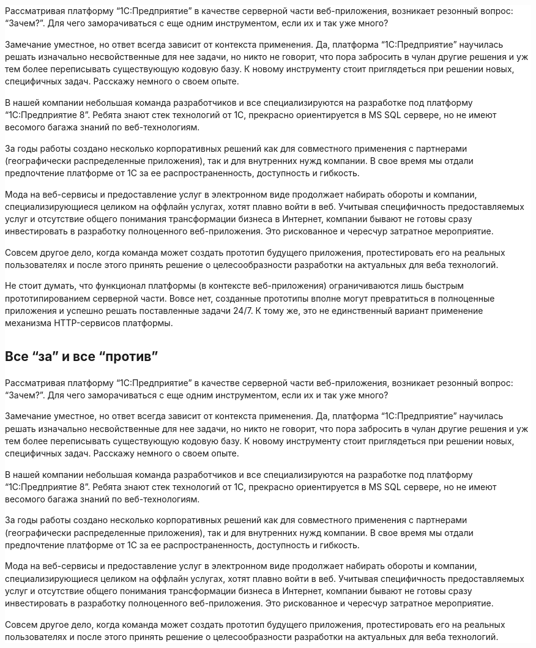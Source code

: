 Рассматривая платформу “1С:Предприятие” в качестве серверной части веб-приложения, возникает резонный вопрос: “Зачем?”. Для чего заморачиваться с еще одним инструментом, если их и так уже много?

Замечание уместное, но ответ всегда зависит от контекста применения. Да, платформа “1С:Предприятие” научилась решать изначально несвойственные для нее задачи, но никто не говорит, что пора забросить в чулан другие решения и уж тем более переписывать существующую кодовую базу. К новому инструменту стоит приглядеться при решении новых, специфичных задач. Расскажу немного о своем опыте.

В нашей компании небольшая команда разработчиков и все специализируются на разработке под платформу “1С:Предприятие 8”. Ребята знают стек технологий от 1С, прекрасно ориентируется в MS SQL сервере, но не имеют весомого багажа знаний по веб-технологиям.

За годы работы создано несколько корпоративных решений как для совместного применения с партнерами (географически распределенные приложения), так и для внутренних нужд компании. В свое время мы отдали предпочтение платформе от 1С за ее распространенность, доступность и гибкость.

Мода на веб-сервисы и предоставление услуг в электронном виде продолжает набирать обороты и компании, специализирующиеся целиком на оффлайн услугах, хотят плавно войти в веб. Учитывая специфичность предоставляемых услуг и отсутствие общего понимания трансформации бизнеса в Интернет, компании бывают не готовы сразу инвестировать в разработку полноценного веб-приложения. Это рискованное и чересчур затратное мероприятие.

Совсем другое дело, когда команда может создать прототип будущего приложения, протестировать его на реальных пользователях и после этого принять решение о целесообразности разработки на актуальных для веба технологий.

Не стоит думать, что функционал платформы (в контексте веб-приложения) ограничиваются лишь быстрым прототипированием серверной части. Вовсе нет, созданные прототипы вполне могут превратиться в полноценные приложения и успешно решать поставленные задачи 24/7. К тому же, это не единственный вариант применение механизма HTTP-сервисов платформы.

## Все “за” и все “против”

Рассматривая платформу “1С:Предприятие” в качестве серверной части веб-приложения, возникает резонный вопрос: “Зачем?”. Для чего заморачиваться с еще одним инструментом, если их и так уже много?

Замечание уместное, но ответ всегда зависит от контекста применения. Да, платформа “1С:Предприятие” научилась решать изначально несвойственные для нее задачи, но никто не говорит, что пора забросить в чулан другие решения и уж тем более переписывать существующую кодовую базу. К новому инструменту стоит приглядеться при решении новых, специфичных задач. Расскажу немного о своем опыте.

В нашей компании небольшая команда разработчиков и все специализируются на разработке под платформу “1С:Предприятие 8”. Ребята знают стек технологий от 1С, прекрасно ориентируется в MS SQL сервере, но не имеют весомого багажа знаний по веб-технологиям.

За годы работы создано несколько корпоративных решений как для совместного применения с партнерами (географически распределенные приложения), так и для внутренних нужд компании. В свое время мы отдали предпочтение платформе от 1С за ее распространенность, доступность и гибкость.

Мода на веб-сервисы и предоставление услуг в электронном виде продолжает набирать обороты и компании, специализирующиеся целиком на оффлайн услугах, хотят плавно войти в веб. Учитывая специфичность предоставляемых услуг и отсутствие общего понимания трансформации бизнеса в Интернет, компании бывают не готовы сразу инвестировать в разработку полноценного веб-приложения. Это рискованное и чересчур затратное мероприятие.

Совсем другое дело, когда команда может создать прототип будущего приложения, протестировать его на реальных пользователях и после этого принять решение о целесообразности разработки на актуальных для веба технологий.
